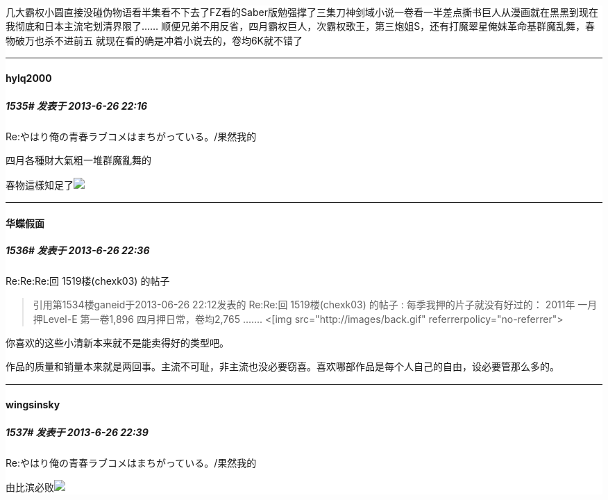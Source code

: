 几大霸权小圆直接没碰伪物语看半集看不下去了FZ看的Saber版勉强撑了三集刀神剑域小说一卷看一半差点撕书巨人从漫画就在黑黑到现在
我彻底和日本主流宅划清界限了……
顺便兄弟不用反省，四月霸权巨人，次霸权歌王，第三炮姐S，还有打魔翠星俺妹革命基群魔乱舞，春物破万也杀不进前五
就现在看的确是冲着小说去的，卷均6K就不错了







*****

####  hylq2000  
##### 1535#       发表于 2013-6-26 22:16

Re:やはり俺の青春ラブコメはまちがっている。/果然我的



四月各種財大氣粗一堆群魔亂舞的

春物這樣知足了<img src="https://static.saraba1st.com/image/smiley/face/191.gif" referrerpolicy="no-referrer">







*****

####  华蝶假面  
##### 1536#       发表于 2013-6-26 22:36

Re:Re:Re:回 1519楼(chexk03) 的帖子


<blockquote>引用第1534楼ganeid于2013-06-26 22:12发表的 Re:Re:回 1519楼(chexk03) 的帖子 :
每季我押的片子就没有好过的：
2011年
一月押Level-E 第一卷1,896 
四月押日常，卷均2,765
....... <[img src="http://images/back.gif" referrerpolicy="no-referrer"></blockquote>你喜欢的这些小清新本来就不是能卖得好的类型吧。

作品的质量和销量本来就是两回事。主流不可耻，非主流也没必要窃喜。喜欢哪部作品是每个人自己的自由，设必要管那么多的。







*****

####  wingsinsky  
##### 1537#       发表于 2013-6-26 22:39

Re:やはり俺の青春ラブコメはまちがっている。/果然我的



由比滨必败<img src="https://static.saraba1st.com/image/smiley/face/191.gif" referrerpolicy="no-referrer">
